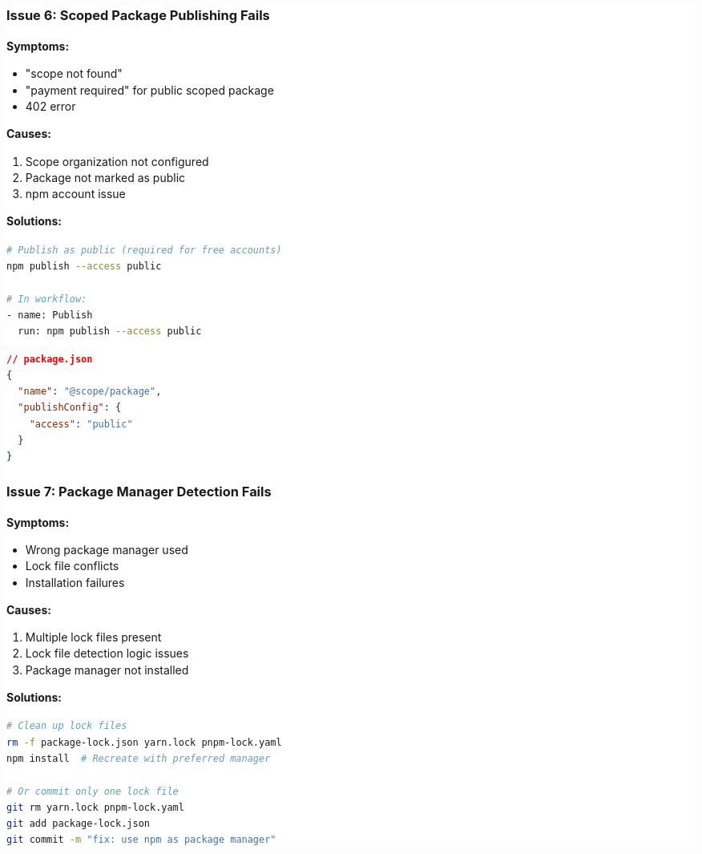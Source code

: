 ### Issue 6: Scoped Package Publishing Fails

**Symptoms:**

- "scope not found"
- "payment required" for public scoped package
- 402 error

**Causes:**

1. Scope organization not configured
2. Package not marked as public
3. npm account issue

**Solutions:**

```bash
# Publish as public (required for free accounts)
npm publish --access public

# In workflow:
- name: Publish
  run: npm publish --access public
```

```json
// package.json
{
  "name": "@scope/package",
  "publishConfig": {
    "access": "public"
  }
}
```

### Issue 7: Package Manager Detection Fails

**Symptoms:**

- Wrong package manager used
- Lock file conflicts
- Installation failures

**Causes:**

1. Multiple lock files present
2. Lock file detection logic issues
3. Package manager not installed

**Solutions:**

```bash
# Clean up lock files
rm -f package-lock.json yarn.lock pnpm-lock.yaml
npm install  # Recreate with preferred manager

# Or commit only one lock file
git rm yarn.lock pnpm-lock.yaml
git add package-lock.json
git commit -m "fix: use npm as package manager"
```

